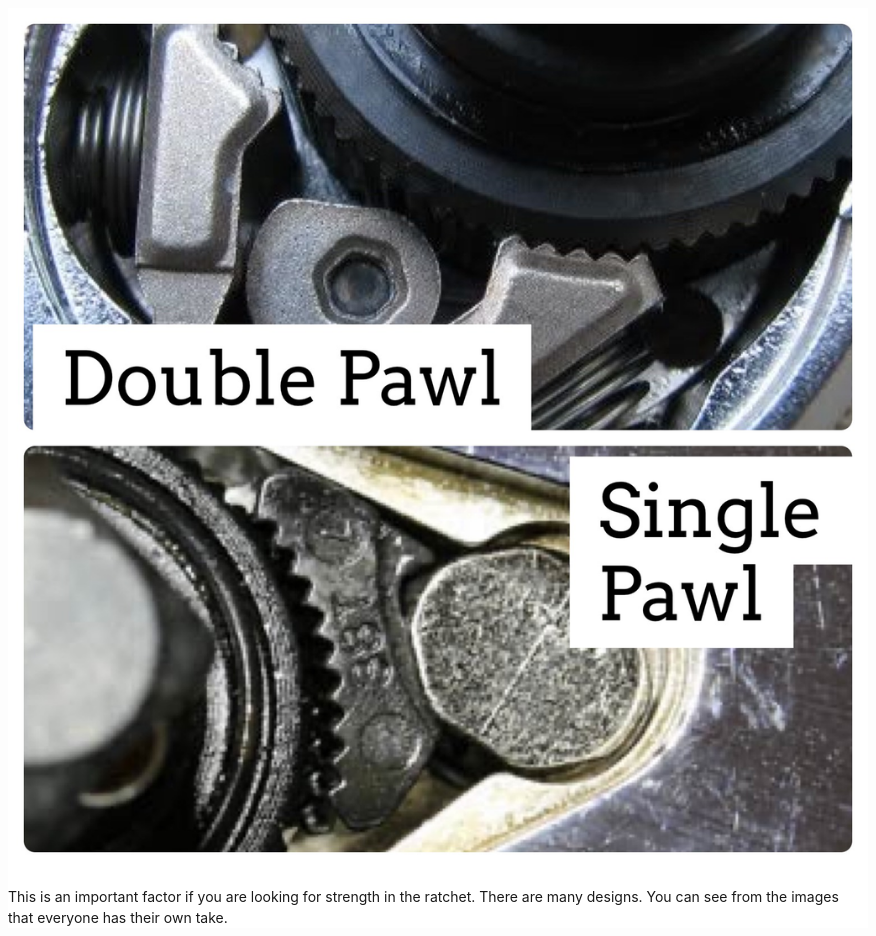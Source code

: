![pawls](./com.jpg)

This is an important factor if you are looking for strength in the ratchet. There are many designs. You can see from the images that everyone has their own take.
